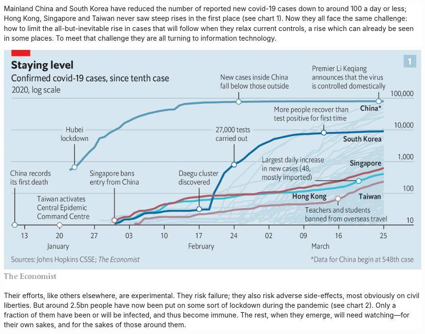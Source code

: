 Mainland China and South Korea have reduced the number of reported new covid-19 cases down to around 100 a day or less; Hong Kong, Singapore and Taiwan never saw steep rises in the first place (see chart 1). Now they all face the same challenge: how to limit the all-but-inevitable rise in cases that will follow when they relax current controls, a rise which can already be seen in some places. To meet that challenge they are all turning to information technology.

![](./images/20200328_FBC611.png)

Their efforts, like others elsewhere, are experimental. They risk failure; they also risk adverse side-effects, most obviously on civil liberties. But around 2.5bn people have now been put on some sort of lockdown during the pandemic (see chart 2). Only a fraction of them have been or will be infected, and thus become immune. The rest, when they emerge, will need watching—for their own sakes, and for the sakes of those around them.
